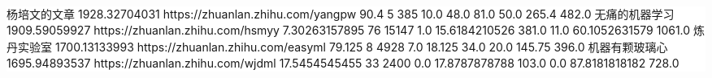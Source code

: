 <tr>
<td>杨培文的文章</td>
<td>1928.32704031</td>
<td>https://zhuanlan.zhihu.com/yangpw</td>
<td>90.4</td>
<td>5</td>
<td>385</td>
<td>10.0</td>
<td>48.0</td>
<td>81.0</td>
<td>50.0</td>
<td>265.4</td>
<td>482.0</td>
</tr>

<tr>
<td>无痛的机器学习</td>
<td>1909.59059927</td>
<td>https://zhuanlan.zhihu.com/hsmyy</td>
<td>7.30263157895</td>
<td>76</td>
<td>15147</td>
<td>1.0</td>
<td>15.6184210526</td>
<td>381.0</td>
<td>11.0</td>
<td>60.1052631579</td>
<td>1061.0</td>
</tr>

<tr>
<td>炼丹实验室</td>
<td>1700.13133993</td>
<td>https://zhuanlan.zhihu.com/easyml</td>
<td>79.125</td>
<td>8</td>
<td>4928</td>
<td>7.0</td>
<td>18.125</td>
<td>34.0</td>
<td>20.0</td>
<td>145.75</td>
<td>396.0</td>
</tr>

<tr>
<td>机器有颗玻璃心</td>
<td>1695.94893537</td>
<td>https://zhuanlan.zhihu.com/wjdml</td>
<td>17.5454545455</td>
<td>33</td>
<td>2400</td>
<td>0.0</td>
<td>17.8787878788</td>
<td>103.0</td>
<td>0.0</td>
<td>87.8181818182</td>
<td>728.0</td>
</tr>
